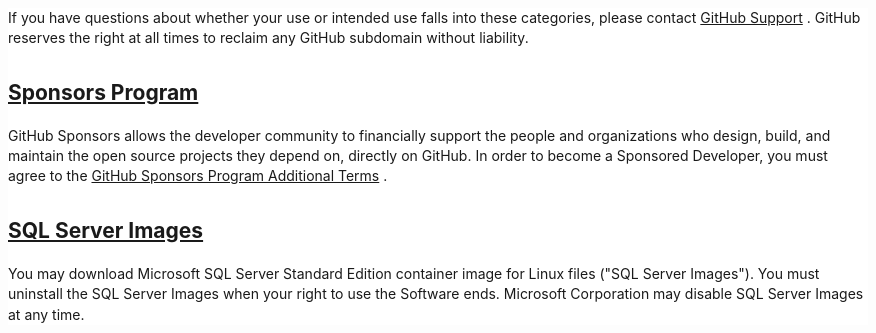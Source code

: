 If you have questions about whether your use or intended use falls into these categories, please contact
[GitHub Support](https://support.github.com/contact?tags=docs-policy)
. GitHub reserves the right at all times to reclaim any GitHub subdomain without liability.

## [Sponsors Program](#sponsors-program)

GitHub Sponsors allows the developer community to financially support the people and organizations who design, build, and maintain the open source projects they depend on, directly on GitHub. In order to become a Sponsored Developer, you must agree to the
[GitHub Sponsors Program Additional Terms](/en/github/site-policy/github-sponsors-additional-terms)
.

## [SQL Server Images](#sql-server-images)

You may download Microsoft SQL Server Standard Edition container image for Linux files ("SQL Server Images"). You must uninstall the SQL Server Images when your right to use the Software ends. Microsoft Corporation may disable SQL Server Images at any time.
